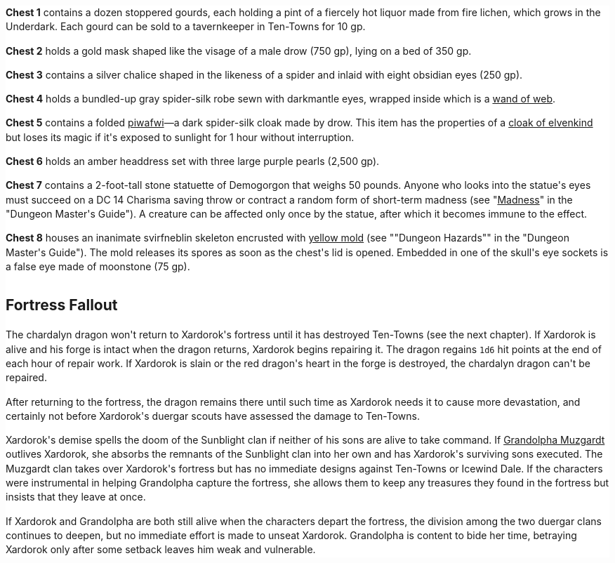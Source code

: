 **Chest 1** contains a dozen stoppered gourds, each holding a pint of a fiercely hot liquor made from fire lichen, which grows in the Underdark. Each gourd can be sold to a tavernkeeper in Ten-Towns for 10 gp.

**Chest 2** holds a gold mask shaped like the visage of a male drow (750 gp), lying on a bed of 350 gp.

**Chest 3** contains a silver chalice shaped in the likeness of a spider and inlaid with eight obsidian eyes (250 gp).

**Chest 4** holds a bundled-up gray spider-silk robe sewn with darkmantle eyes, wrapped inside which is a [wand of web](Mechanics/items/wand-of-web.md).

**Chest 5** contains a folded [piwafwi](Mechanics/items/piwafwi-cloak-of-elvenkind-oota.md)—a dark spider-silk cloak made by drow. This item has the properties of a [cloak of elvenkind](Mechanics/items/cloak-of-elvenkind.md) but loses its magic if it's exposed to sunlight for 1 hour without interruption.

**Chest 6** holds an amber headdress set with three large purple pearls (2,500 gp).

**Chest 7** contains a 2-foot-tall stone statuette of Demogorgon that weighs 50 pounds. Anyone who looks into the statue's eyes must succeed on a DC 14 Charisma saving throw or contract a random form of short-term madness (see "[Madness](Mechanics/Rules/variant-rules/madness.md)" in the "Dungeon Master's Guide"). A creature can be affected only once by the statue, after which it becomes immune to the effect.

**Chest 8** houses an inanimate svirfneblin skeleton encrusted with [yellow mold](Mechanics/traps-hazards/yellow-mold.md) (see ""Dungeon Hazards"" in the "Dungeon Master's Guide"). The mold releases its spores as soon as the chest's lid is opened. Embedded in one of the skull's eye sockets is a false eye made of moonstone (75 gp).

## Fortress Fallout

The chardalyn dragon won't return to Xardorok's fortress until it has destroyed Ten-Towns (see the next chapter). If Xardorok is alive and his forge is intact when the dragon returns, Xardorok begins repairing it. The dragon regains `1d6` hit points at the end of each hour of repair work. If Xardorok is slain or the red dragon's heart in the forge is destroyed, the chardalyn dragon can't be repaired.

After returning to the fortress, the dragon remains there until such time as Xardorok needs it to cause more devastation, and certainly not before Xardorok's duergar scouts have assessed the damage to Ten-Towns.

Xardorok's demise spells the doom of the Sunblight clan if neither of his sons are alive to take command. If [Grandolpha Muzgardt](Mechanics/bestiary/npc/grandolpha-muzgardt-idrotf.md) outlives Xardorok, she absorbs the remnants of the Sunblight clan into her own and has Xardorok's surviving sons executed. The Muzgardt clan takes over Xardorok's fortress but has no immediate designs against Ten-Towns or Icewind Dale. If the characters were instrumental in helping Grandolpha capture the fortress, she allows them to keep any treasures they found in the fortress but insists that they leave at once.

If Xardorok and Grandolpha are both still alive when the characters depart the fortress, the division among the two duergar clans continues to deepen, but no immediate effort is made to unseat Xardorok. Grandolpha is content to bide her time, betraying Xardorok only after some setback leaves him weak and vulnerable.